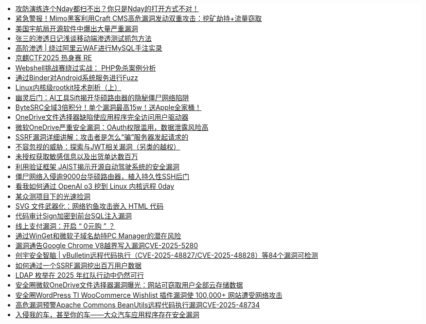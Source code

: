 * [攻防演练连个Nday都扫不出？你只是Nday的打开方式不对！](https://mp.weixin.qq.com/s?__biz=MzkzNDI5NjEzMQ==&mid=2247484699&idx=1&sn=7a8e7cd8363e5d05fa489ccf54dd75af)
* [紧急警报！Mimo黑客利用Craft CMS高危漏洞发动双重攻击：挖矿劫持+流量窃取](https://mp.weixin.qq.com/s?__biz=Mzg4NTg5MDQ0OA==&mid=2247487999&idx=1&sn=7c8f914e1ab77f146c33404799bb8db6)
* [美国宇航局开源软件中爆出大量严重漏洞](https://mp.weixin.qq.com/s?__biz=MzkxNTI2MTI1NA==&mid=2247503379&idx=1&sn=88acd40380c32f491190c22bcf675915)
* [张三的渗透日记浅谈移动端渗透测试抓包方法](https://mp.weixin.qq.com/s?__biz=MzU2NDY2OTU4Nw==&mid=2247520733&idx=1&sn=d24bdad51900e4705a5090599bb2941c)
* [高阶渗透 | 绕过阿里云WAF进行MySQL手注实录](https://mp.weixin.qq.com/s?__biz=MzkwMzMwODg2Mw==&mid=2247512507&idx=1&sn=5551ebc85ca037c3094ffa0741aaab54)
* [京麒CTF2025 热身赛 RE](https://mp.weixin.qq.com/s?__biz=Mzk0Mzc1MTI2Nw==&mid=2247490860&idx=1&sn=82161b56066fee24f0f04d84ccfce278)
* [Webshell挑战赛绕过实战： PHP免杀案例分析](https://mp.weixin.qq.com/s?__biz=Mzk0MzUwNDEzNg==&mid=2247484230&idx=1&sn=9f4caa118c904f8105ccbebb78a30aa5)
* [通过Binder对Android系统服务进行Fuzz](https://mp.weixin.qq.com/s?__biz=MzU1ODk1MzI1NQ==&mid=2247492104&idx=1&sn=b41efbb525811878cc464174d7bba483)
* [Linux内核级rootkit技术剖析（上）](https://mp.weixin.qq.com/s?__biz=MjM5MjEyMTcyMQ==&mid=2651037731&idx=1&sn=30ee784c1b7508b92aedae47831b1490)
* [幽灵后门：AI工具Sift揭开华硕路由器的隐秘僵尸网络陷阱](https://mp.weixin.qq.com/s?__biz=MzkyMjQ5ODk5OA==&mid=2247510372&idx=1&sn=a504d07f317822f2ea63b3213aee2122)
* [ByteSRC全域3倍积分！单个漏洞最高15w！送Apple全家桶！](https://mp.weixin.qq.com/s?__biz=Mzk3NTk1NjM1MQ==&mid=2247487891&idx=1&sn=f5a635e1b59af1e7fa79da35637b1d98)
* [OneDrive文件选择器缺陷使应用程序完全访问用户驱动器](https://mp.weixin.qq.com/s?__biz=MzI5NTA0MTY2Mw==&mid=2247485935&idx=1&sn=3c12c4e6c7800ba1676a02b749b333a1)
* [微软OneDrive严重安全漏洞：OAuth权限滥用，数据泄露风险高](https://mp.weixin.qq.com/s?__biz=MzIzNDU5NTI4OQ==&mid=2247489351&idx=1&sn=62a05afe4fae8a7a497cdb2a52eb4047)
* [SSRF漏洞详细讲解：攻击者是怎么“骗”服务器发起请求的](https://mp.weixin.qq.com/s?__biz=Mzk0MzYyMjEzMQ==&mid=2247489500&idx=1&sn=59a42b9399b76744b3f91a726a0a112b)
* [不容忽视的威胁：探索与JWT相关漏洞（另类的越权）](https://mp.weixin.qq.com/s?__biz=Mzk0MzYyMjEzMQ==&mid=2247489499&idx=1&sn=5c212d09a83dfe975227bc478b0114df)
* [未授权获取敏感信息以及出货单达数百万](https://mp.weixin.qq.com/s?__biz=Mzk0MjU5NTY2MQ==&mid=2247484375&idx=1&sn=8098bd00ec5cda034ed705410ef39256)
* [利用验证框架 JAIST揭示开源自动驾驶系统的安全漏洞](https://mp.weixin.qq.com/s?__biz=MzIzOTc2OTAxMg==&mid=2247555294&idx=3&sn=09075eb75bc68c89437d35c5ddb10181)
* [僵尸网络入侵逾9000台华硕路由器，植入持久性SSH后门](https://mp.weixin.qq.com/s?__biz=MzU5ODgzNTExOQ==&mid=2247640133&idx=3&sn=0927d8e8a0f2122ec3b10ef07a3631f1)
* [看我如何通过 OpenAI o3 挖到 Linux 内核远程 0day](https://mp.weixin.qq.com/s?__biz=MzI2NTg4OTc5Nw==&mid=2247523149&idx=1&sn=0298267a08369cc3ea9bdbdec81eb788)
* [某众测项目下的光速捡洞](https://mp.weixin.qq.com/s?__biz=MzkzODUzMjA1MQ==&mid=2247485126&idx=1&sn=95b7c7c69fbd0d7fcca69e9d0a4d59f2)
* [SVG 文件武器化：网络钓鱼攻击嵌入 HTML 代码](https://mp.weixin.qq.com/s?__biz=Mzg2NTk4MTE1MQ==&mid=2247487446&idx=1&sn=726dc709cfc90ab1d2cf5a975f657954)
* [代码审计Sign加密到前台SQL注入漏洞](https://mp.weixin.qq.com/s?__biz=Mzg5MDk4MzkyMA==&mid=2247484579&idx=1&sn=d63ab9b5f7fbe189c2a020ffb04d6e7a)
* [线上支付漏洞：开启 “ 0元购 ” ？](https://mp.weixin.qq.com/s?__biz=MzkyNTY3Nzc3Mg==&mid=2247489911&idx=1&sn=e62b6002552b1ab6dba42242d593c2ed)
* [通过WinGet和微软子域名劫持PC Manager的潜在风险](https://mp.weixin.qq.com/s?__biz=MzUzMDUxNTE1Mw==&mid=2247512282&idx=1&sn=e1b0f46129153389fe182fe970b3a0a8)
* [漏洞通告Google Chrome V8越界写入漏洞CVE-2025-5280](https://mp.weixin.qq.com/s?__biz=MzkzNzY5OTg2Ng==&mid=2247501121&idx=2&sn=50940420fb1e9fde2dce1f8f6a5226ae)
* [创宇安全智脑 | vBulletin远程代码执行（CVE-2025-48827/CVE-2025-48828）等84个漏洞可检测](https://mp.weixin.qq.com/s?__biz=MzIwNjU0NjAyNg==&mid=2247491176&idx=1&sn=42c85804ebaac536b5d7e05b29a97a4f)
* [如何通过一个SSRF漏洞挖出百万用户数据](https://mp.weixin.qq.com/s?__biz=MzkxNjc0ODA3NQ==&mid=2247483959&idx=1&sn=c804f2123e5364505e6d5b5ce8c556c2)
* [LDAP 枚举在 2025 年红队行动中仍然可行](https://mp.weixin.qq.com/s?__biz=MzAxODM5ODQzNQ==&mid=2247488594&idx=1&sn=fb5f7cc74d49a8aa54be4870f30a186c)
* [安全圈微软OneDrive文件选择器漏洞曝光：网站可窃取用户全部云存储数据](https://mp.weixin.qq.com/s?__biz=MzIzMzE4NDU1OQ==&mid=2652069879&idx=1&sn=2b0d058ac337d26093a5ae849717e3dd)
* [安全圈WordPress TI WooCommerce Wishlist 插件漏洞使 100,000+ 网站遭受网络攻击](https://mp.weixin.qq.com/s?__biz=MzIzMzE4NDU1OQ==&mid=2652069879&idx=4&sn=457158cecc79f277656b8bad13f79e3f)
* [高危漏洞预警Apache Commons BeanUtils远程代码执行漏洞CVE-2025-48734](https://mp.weixin.qq.com/s?__biz=MzI3NzMzNzE5Ng==&mid=2247490158&idx=1&sn=17f120cec84cc5ab344e5298683be964)
* [入侵我的车，甚至你的车——大众汽车应用程序存在安全漏洞](https://mp.weixin.qq.com/s?__biz=MzAxMjYyMzkwOA==&mid=2247530275&idx=4&sn=8a7efa98d4a382f0144297742ff568e2)